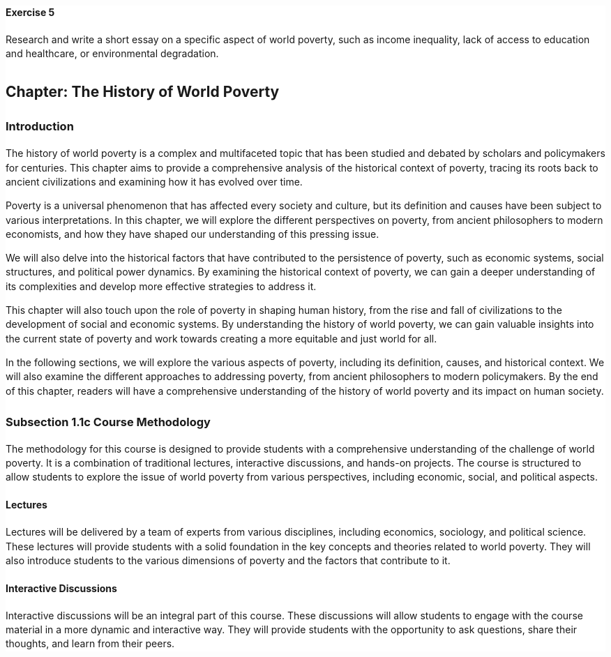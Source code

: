 #### Exercise 5
Research and write a short essay on a specific aspect of world poverty, such as income inequality, lack of access to education and healthcare, or environmental degradation.

## Chapter: The History of World Poverty

### Introduction

The history of world poverty is a complex and multifaceted topic that has been studied and debated by scholars and policymakers for centuries. This chapter aims to provide a comprehensive analysis of the historical context of poverty, tracing its roots back to ancient civilizations and examining how it has evolved over time.

Poverty is a universal phenomenon that has affected every society and culture, but its definition and causes have been subject to various interpretations. In this chapter, we will explore the different perspectives on poverty, from ancient philosophers to modern economists, and how they have shaped our understanding of this pressing issue.

We will also delve into the historical factors that have contributed to the persistence of poverty, such as economic systems, social structures, and political power dynamics. By examining the historical context of poverty, we can gain a deeper understanding of its complexities and develop more effective strategies to address it.

This chapter will also touch upon the role of poverty in shaping human history, from the rise and fall of civilizations to the development of social and economic systems. By understanding the history of world poverty, we can gain valuable insights into the current state of poverty and work towards creating a more equitable and just world for all.

In the following sections, we will explore the various aspects of poverty, including its definition, causes, and historical context. We will also examine the different approaches to addressing poverty, from ancient philosophers to modern policymakers. By the end of this chapter, readers will have a comprehensive understanding of the history of world poverty and its impact on human society.




### Subsection 1.1c Course Methodology

The methodology for this course is designed to provide students with a comprehensive understanding of the challenge of world poverty. It is a combination of traditional lectures, interactive discussions, and hands-on projects. The course is structured to allow students to explore the issue of world poverty from various perspectives, including economic, social, and political aspects.

#### Lectures

Lectures will be delivered by a team of experts from various disciplines, including economics, sociology, and political science. These lectures will provide students with a solid foundation in the key concepts and theories related to world poverty. They will also introduce students to the various dimensions of poverty and the factors that contribute to it.

#### Interactive Discussions

Interactive discussions will be an integral part of this course. These discussions will allow students to engage with the course material in a more dynamic and interactive way. They will provide students with the opportunity to ask questions, share their thoughts, and learn from their peers.
